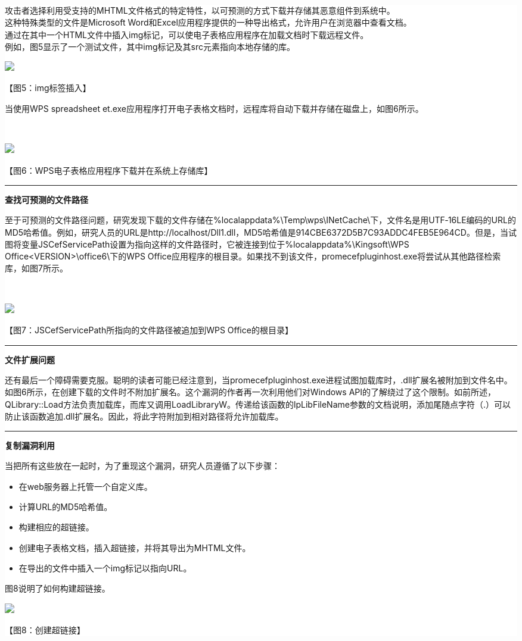 攻击者选择利用受支持的MHTML文件格式的特定特性，以可预测的方式下载并存储其恶意组件到系统中。  
这种特殊类型的文件是Microsoft Word和Excel应用程序提供的一种导出格式，允许用户在浏览器中查看文档。  
通过在其中一个HTML文件中插入img标记，可以使电子表格应用程序在加载文档时下载远程文件。  
例如，图5显示了一个测试文件，其中img标记及其src元素指向本地存储的库。  
  
  
![](https://mmbiz.qpic.cn/mmbiz_jpg/qq5rfBadR3ibHW7wfP8O1ghJz5xicEnJT3bpiaCWyzH25wqLvfF5YibDWCJicC6qDH7nbmeIjPibIZD69iba1p9BXsNgg/640?wx_fmt=jpeg&from=appmsg&tp=wxpic&wxfrom=5&wx_lazy=1&wx_co=1 "")  
  
【图5：img标签插入】  
  
  
当使用WPS spreadsheet et.exe应用程序打开电子表格文档时，远程库将自动下载并存储在磁盘上，如图6所示。  
  
   
  
![](https://mmbiz.qpic.cn/mmbiz_jpg/qq5rfBadR3ibHW7wfP8O1ghJz5xicEnJT3LQHyMxhYEUbC1AUUGUic9WNvEb9iaGXsWA9icznzJMk2IKpHpFwiceYibbQ/640?wx_fmt=jpeg&from=appmsg&tp=wxpic&wxfrom=5&wx_lazy=1&wx_co=1 "")  
  
【图6：WPS电子表格应用程序下载并在系统上存储库】  
  
****  
**查找可预测的文件路径**  
  
至于可预测的文件路径问题，研究发现下载的文件存储在%localappdata%\Temp\wps\INetCache\下，文件名是用UTF‑16LE编码的URL的MD5哈希值。例如，研究人员的URL是http://localhost/Dll1.dll，MD5哈希值是914CBE6372D5B7C93ADDC4FEB5E964CD。但是，当试图将变量JSCefServicePath设置为指向这样的文件路径时，它被连接到位于%localappdata%\Kingsoft\WPS Office\<VERSION>\office6\下的WPS Office应用程序的根目录。如果找不到该文件，promecefpluginhost.exe将尝试从其他路径检索库，如图7所示。  
  
   
  
![](https://mmbiz.qpic.cn/mmbiz_jpg/qq5rfBadR3ibHW7wfP8O1ghJz5xicEnJT3dplmTYMmfMsK2MgXuLXuHRjiaJDiaakItN5g5JBndg6yiaqfoRViaSlqtg/640?wx_fmt=jpeg&from=appmsg&tp=wxpic&wxfrom=5&wx_lazy=1&wx_co=1 "")  
  
【图7：JSCefServicePath所指向的文件路径被追加到WPS Office的根目录】  
  
****  
**文件扩展问题**  
  
还有最后一个障碍需要克服。聪明的读者可能已经注意到，当promecefpluginhost.exe进程试图加载库时，.dll扩展名被附加到文件名中。如图6所示，在创建下载的文件时不附加扩展名。这个漏洞的作者再一次利用他们对Windows API的了解绕过了这个限制。如前所述，QLibrary::Load方法负责加载库，而库又调用LoadLibraryW。传递给该函数的lpLibFileName参数的文档说明，添加尾随点字符（.）可以防止该函数追加.dll扩展名。因此，将此字符附加到相对路径将允许加载库。  
  
****  
**复制漏洞利用**  
  
当把所有这些放在一起时，为了重现这个漏洞，研究人员遵循了以下步骤：  
- 在web服务器上托管一个自定义库。  
  
- 计算URL的MD5哈希值。  
  
- 构建相应的超链接。  
  
- 创建电子表格文档，插入超链接，并将其导出为MHTML文件。  
  
- 在导出的文件中插入一个img标记以指向URL。  
  
图8说明了如何构建超链接。  
  
  
![](https://mmbiz.qpic.cn/mmbiz_jpg/qq5rfBadR3ibHW7wfP8O1ghJz5xicEnJT33VVGib5kEWmCCZhMuW8jFt1nia2CzA3ia02Vd81ZX7dsTJLCjAdgMLXPA/640?wx_fmt=jpeg&from=appmsg&tp=wxpic&wxfrom=5&wx_lazy=1&wx_co=1 "")  
  
【图8：创建超链接】  
  
